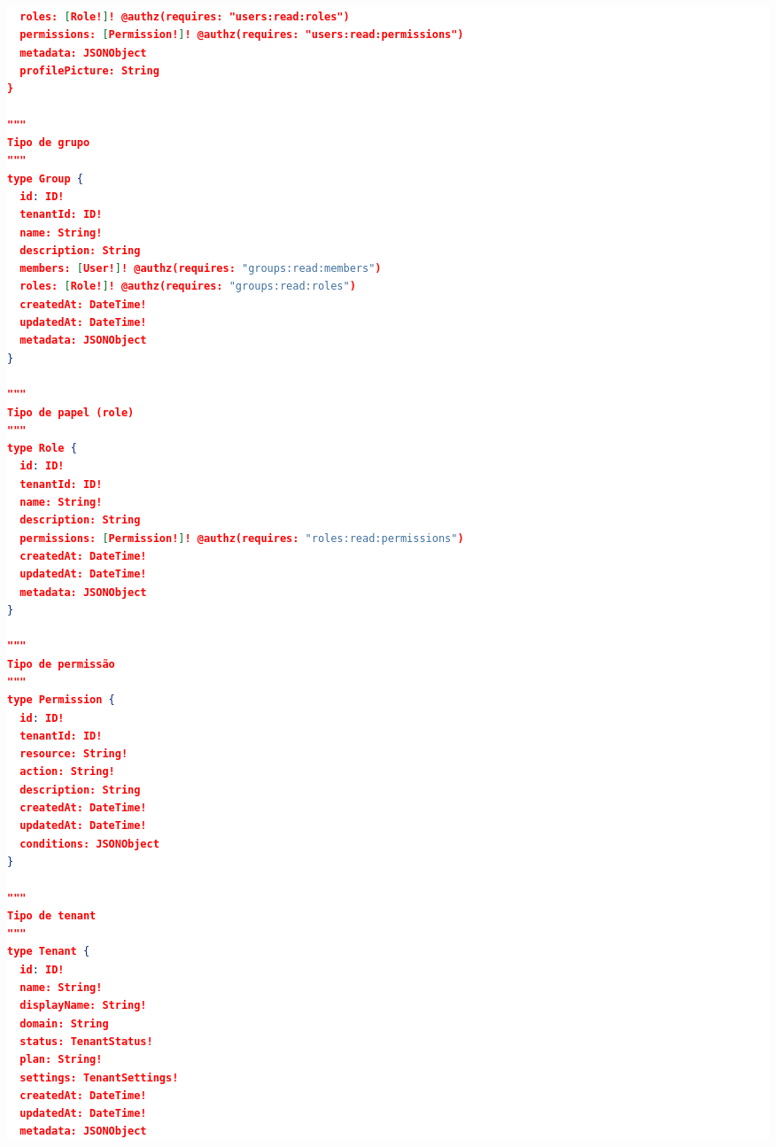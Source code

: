 ```json
  roles: [Role!]! @authz(requires: "users:read:roles")
  permissions: [Permission!]! @authz(requires: "users:read:permissions")
  metadata: JSONObject
  profilePicture: String
}

"""
Tipo de grupo
"""
type Group {
  id: ID!
  tenantId: ID!
  name: String!
  description: String
  members: [User!]! @authz(requires: "groups:read:members")
  roles: [Role!]! @authz(requires: "groups:read:roles")
  createdAt: DateTime!
  updatedAt: DateTime!
  metadata: JSONObject
}

"""
Tipo de papel (role)
"""
type Role {
  id: ID!
  tenantId: ID!
  name: String!
  description: String
  permissions: [Permission!]! @authz(requires: "roles:read:permissions")
  createdAt: DateTime!
  updatedAt: DateTime!
  metadata: JSONObject
}

"""
Tipo de permissão
"""
type Permission {
  id: ID!
  tenantId: ID!
  resource: String!
  action: String!
  description: String
  createdAt: DateTime!
  updatedAt: DateTime!
  conditions: JSONObject
}

"""
Tipo de tenant
"""
type Tenant {
  id: ID!
  name: String!
  displayName: String!
  domain: String
  status: TenantStatus!
  plan: String!
  settings: TenantSettings!
  createdAt: DateTime!
  updatedAt: DateTime!
  metadata: JSONObject
```
